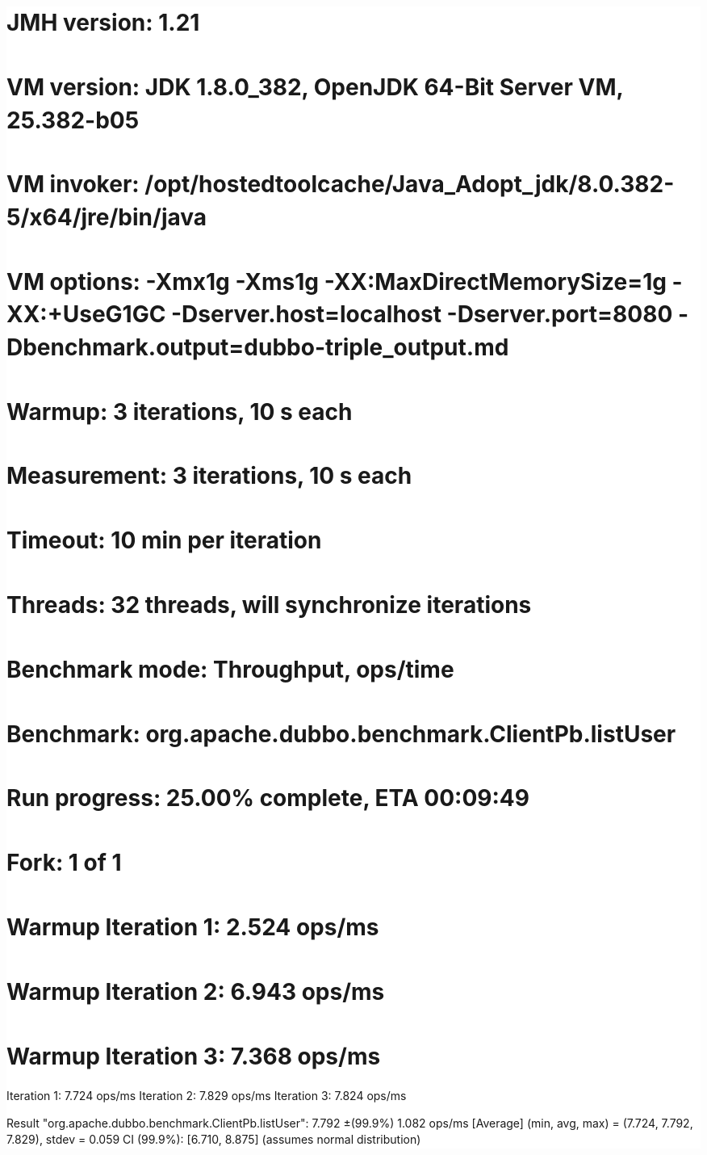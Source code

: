 
# JMH version: 1.21
# VM version: JDK 1.8.0_382, OpenJDK 64-Bit Server VM, 25.382-b05
# VM invoker: /opt/hostedtoolcache/Java_Adopt_jdk/8.0.382-5/x64/jre/bin/java
# VM options: -Xmx1g -Xms1g -XX:MaxDirectMemorySize=1g -XX:+UseG1GC -Dserver.host=localhost -Dserver.port=8080 -Dbenchmark.output=dubbo-triple_output.md
# Warmup: 3 iterations, 10 s each
# Measurement: 3 iterations, 10 s each
# Timeout: 10 min per iteration
# Threads: 32 threads, will synchronize iterations
# Benchmark mode: Throughput, ops/time
# Benchmark: org.apache.dubbo.benchmark.ClientPb.listUser

# Run progress: 25.00% complete, ETA 00:09:49
# Fork: 1 of 1
# Warmup Iteration   1: 2.524 ops/ms
# Warmup Iteration   2: 6.943 ops/ms
# Warmup Iteration   3: 7.368 ops/ms
Iteration   1: 7.724 ops/ms
Iteration   2: 7.829 ops/ms
Iteration   3: 7.824 ops/ms


Result "org.apache.dubbo.benchmark.ClientPb.listUser":
  7.792 ±(99.9%) 1.082 ops/ms [Average]
  (min, avg, max) = (7.724, 7.792, 7.829), stdev = 0.059
  CI (99.9%): [6.710, 8.875] (assumes normal distribution)
